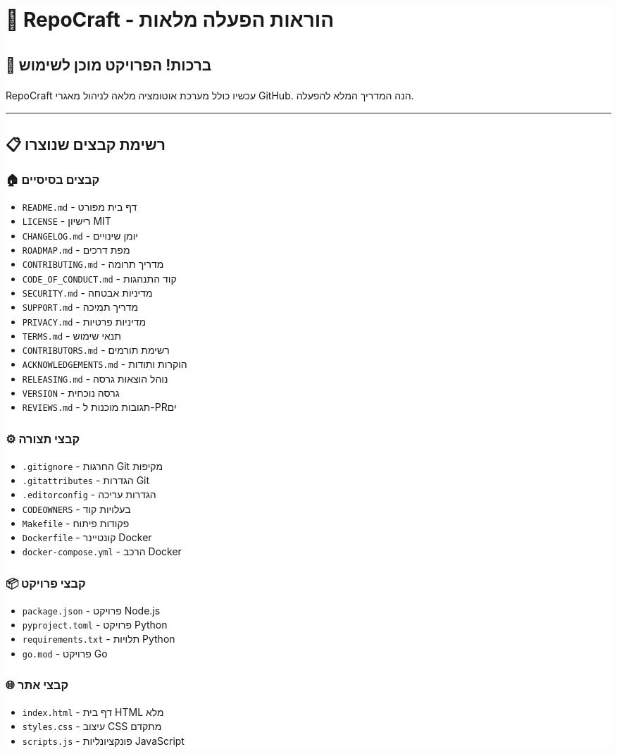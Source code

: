 # 🚀 RepoCraft - הוראות הפעלה מלאות

## 🎉 ברכות! הפרויקט מוכן לשימוש

RepoCraft עכשיו כולל מערכת אוטומציה מלאה לניהול מאגרי GitHub. הנה המדריך המלא להפעלה.

---

## 📋 רשימת קבצים שנוצרו

### 🏠 קבצים בסיסיים

- `README.md` - דף בית מפורט
- `LICENSE` - רישיון MIT
- `CHANGELOG.md` - יומן שינויים
- `ROADMAP.md` - מפת דרכים
- `CONTRIBUTING.md` - מדריך תרומה
- `CODE_OF_CONDUCT.md` - קוד התנהגות
- `SECURITY.md` - מדיניות אבטחה
- `SUPPORT.md` - מדריך תמיכה
- `PRIVACY.md` - מדיניות פרטיות
- `TERMS.md` - תנאי שימוש
- `CONTRIBUTORS.md` - רשימת תורמים
- `ACKNOWLEDGEMENTS.md` - הוקרות ותודות
- `RELEASING.md` - נוהל הוצאות גרסה
- `VERSION` - גרסה נוכחית
- `REVIEWS.md` - תגובות מוכנות ל-PRים

### ⚙️ קבצי תצורה

- `.gitignore` - החרגות Git מקיפות
- `.gitattributes` - הגדרות Git
- `.editorconfig` - הגדרות עריכה
- `CODEOWNERS` - בעלויות קוד
- `Makefile` - פקודות פיתוח
- `Dockerfile` - קונטיינר Docker
- `docker-compose.yml` - הרכב Docker

### 📦 קבצי פרויקט

- `package.json` - פרויקט Node.js
- `pyproject.toml` - פרויקט Python
- `requirements.txt` - תלויות Python
- `go.mod` - פרויקט Go

### 🌐 קבצי אתר

- `index.html` - דף בית HTML מלא
- `styles.css` - עיצוב CSS מתקדם
- `scripts.js` - פונקציונליות JavaScript
